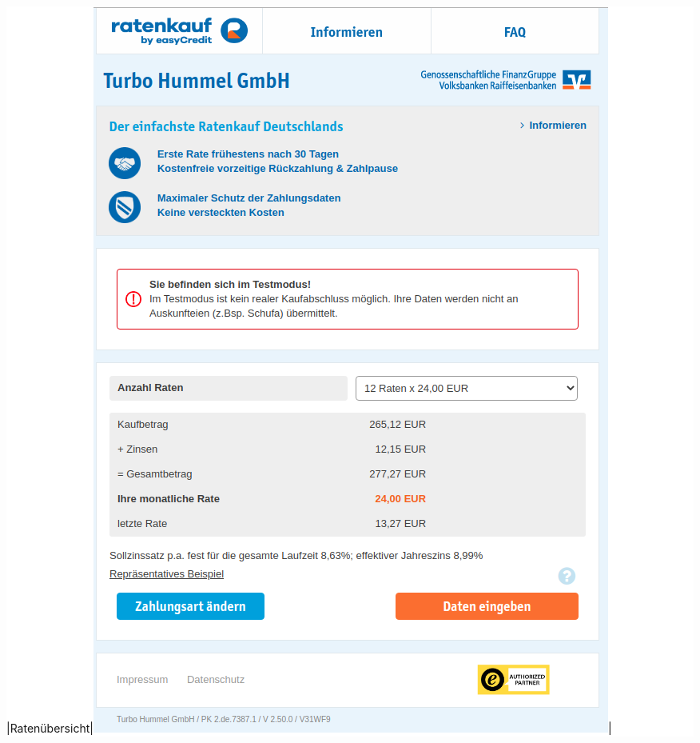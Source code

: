|Ratenübersicht|![](../Bilder/easycredit/ec-2020-09-10_012.png "Ratenübersicht im easyCredit-Anfragebogen")|